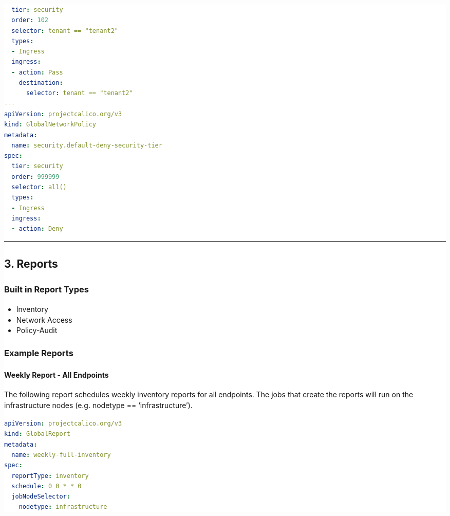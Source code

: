 ```yaml
  tier: security
  order: 102
  selector: tenant == "tenant2"
  types:
  - Ingress
  ingress:
  - action: Pass
    destination:
      selector: tenant == "tenant2"
---
apiVersion: projectcalico.org/v3
kind: GlobalNetworkPolicy
metadata:
  name: security.default-deny-security-tier
spec:
  tier: security
  order: 999999
  selector: all()
  types:
  - Ingress
  ingress:
  - action: Deny
```

---

## 3. Reports

### Built in Report Types

- Inventory
- Network Access
- Policy-Audit

### Example Reports

#### Weekly Report - All Endpoints

The following report schedules weekly inventory reports for all endpoints. The jobs that create the reports will run on the infrastructure nodes (e.g. nodetype == ‘infrastructure’).

```yaml
apiVersion: projectcalico.org/v3
kind: GlobalReport
metadata:
  name: weekly-full-inventory
spec:
  reportType: inventory
  schedule: 0 0 * * 0
  jobNodeSelector:
    nodetype: infrastructure
```
